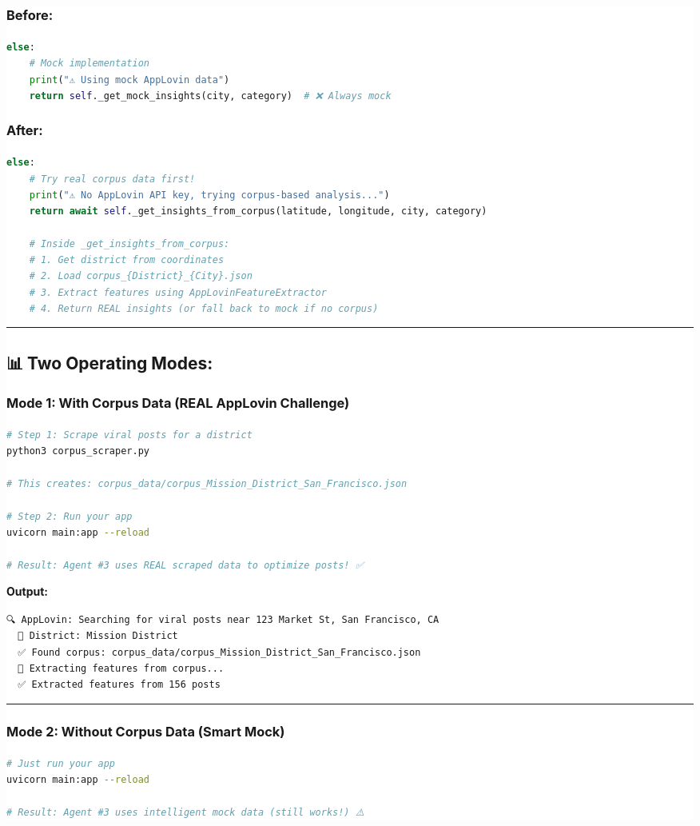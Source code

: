 ### Before:
```python
else:
    # Mock implementation
    print("⚠️ Using mock AppLovin data")
    return self._get_mock_insights(city, category)  # ❌ Always mock
```

### After:
```python
else:
    # Try real corpus data first!
    print("⚠️ No AppLovin API key, trying corpus-based analysis...")
    return await self._get_insights_from_corpus(latitude, longitude, city, category)
    
    # Inside _get_insights_from_corpus:
    # 1. Get district from coordinates
    # 2. Load corpus_{District}_{City}.json
    # 3. Extract features using AppLovinFeatureExtractor
    # 4. Return REAL insights (or fall back to mock if no corpus)
```

---

## 📊 Two Operating Modes:

### Mode 1: With Corpus Data (REAL AppLovin Challenge)
```bash
# Step 1: Scrape viral posts for a district
python3 corpus_scraper.py

# This creates: corpus_data/corpus_Mission_District_San_Francisco.json

# Step 2: Run your app
uvicorn main:app --reload

# Result: Agent #3 uses REAL scraped data to optimize posts! ✅
```

**Output:**
```
🔍 AppLovin: Searching for viral posts near 123 Market St, San Francisco, CA
  📍 District: Mission District
  ✅ Found corpus: corpus_data/corpus_Mission_District_San_Francisco.json
  🔬 Extracting features from corpus...
  ✅ Extracted features from 156 posts
```

---

### Mode 2: Without Corpus Data (Smart Mock)
```bash
# Just run your app
uvicorn main:app --reload

# Result: Agent #3 uses intelligent mock data (still works!) ⚠️
```
